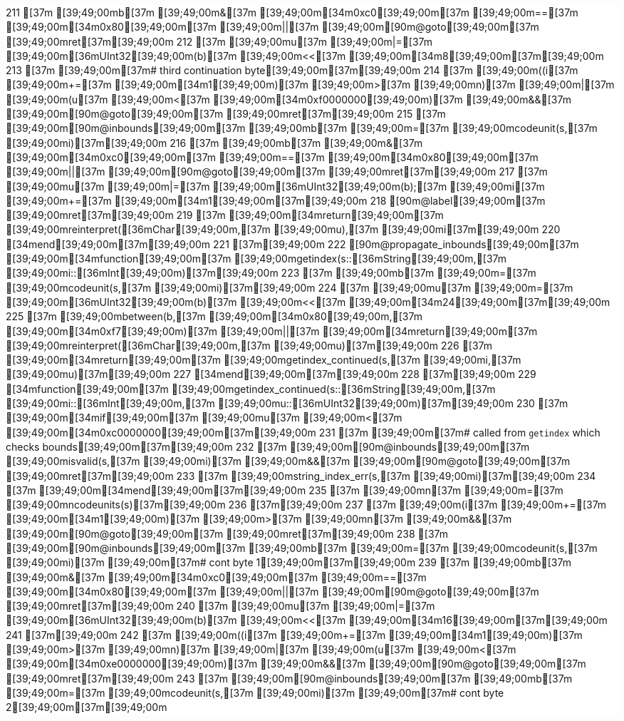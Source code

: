    211	[37m    [39;49;00mb[37m [39;49;00m&[37m [39;49;00m[34m0xc0[39;49;00m[37m [39;49;00m==[37m [39;49;00m[34m0x80[39;49;00m[37m [39;49;00m||[37m [39;49;00m[90m@goto[39;49;00m[37m [39;49;00mret[37m[39;49;00m
   212	[37m    [39;49;00mu[37m [39;49;00m|=[37m [39;49;00m[36mUInt32[39;49;00m(b)[37m [39;49;00m<<[37m [39;49;00m[34m8[39;49;00m[37m[39;49;00m
   213	[37m    [39;49;00m[37m# third continuation byte[39;49;00m[37m[39;49;00m
   214	[37m    [39;49;00m((i[37m [39;49;00m+=[37m [39;49;00m[34m1[39;49;00m)[37m [39;49;00m>[37m [39;49;00mn)[37m [39;49;00m|[37m [39;49;00m(u[37m [39;49;00m<[37m [39;49;00m[34m0xf0000000[39;49;00m)[37m [39;49;00m&&[37m [39;49;00m[90m@goto[39;49;00m[37m [39;49;00mret[37m[39;49;00m
   215	[37m    [39;49;00m[90m@inbounds[39;49;00m[37m [39;49;00mb[37m [39;49;00m=[37m [39;49;00mcodeunit(s,[37m [39;49;00mi)[37m[39;49;00m
   216	[37m    [39;49;00mb[37m [39;49;00m&[37m [39;49;00m[34m0xc0[39;49;00m[37m [39;49;00m==[37m [39;49;00m[34m0x80[39;49;00m[37m [39;49;00m||[37m [39;49;00m[90m@goto[39;49;00m[37m [39;49;00mret[37m[39;49;00m
   217	[37m    [39;49;00mu[37m [39;49;00m|=[37m [39;49;00m[36mUInt32[39;49;00m(b);[37m [39;49;00mi[37m [39;49;00m+=[37m [39;49;00m[34m1[39;49;00m[37m[39;49;00m
   218	[90m@label[39;49;00m[37m [39;49;00mret[37m[39;49;00m
   219	[37m    [39;49;00m[34mreturn[39;49;00m[37m [39;49;00mreinterpret([36mChar[39;49;00m,[37m [39;49;00mu),[37m [39;49;00mi[37m[39;49;00m
   220	[34mend[39;49;00m[37m[39;49;00m
   221	[37m[39;49;00m
   222	[90m@propagate_inbounds[39;49;00m[37m [39;49;00m[34mfunction[39;49;00m[37m [39;49;00mgetindex(s::[36mString[39;49;00m,[37m [39;49;00mi::[36mInt[39;49;00m)[37m[39;49;00m
   223	[37m    [39;49;00mb[37m [39;49;00m=[37m [39;49;00mcodeunit(s,[37m [39;49;00mi)[37m[39;49;00m
   224	[37m    [39;49;00mu[37m [39;49;00m=[37m [39;49;00m[36mUInt32[39;49;00m(b)[37m [39;49;00m<<[37m [39;49;00m[34m24[39;49;00m[37m[39;49;00m
   225	[37m    [39;49;00mbetween(b,[37m [39;49;00m[34m0x80[39;49;00m,[37m [39;49;00m[34m0xf7[39;49;00m)[37m [39;49;00m||[37m [39;49;00m[34mreturn[39;49;00m[37m [39;49;00mreinterpret([36mChar[39;49;00m,[37m [39;49;00mu)[37m[39;49;00m
   226	[37m    [39;49;00m[34mreturn[39;49;00m[37m [39;49;00mgetindex_continued(s,[37m [39;49;00mi,[37m [39;49;00mu)[37m[39;49;00m
   227	[34mend[39;49;00m[37m[39;49;00m
   228	[37m[39;49;00m
   229	[34mfunction[39;49;00m[37m [39;49;00mgetindex_continued(s::[36mString[39;49;00m,[37m [39;49;00mi::[36mInt[39;49;00m,[37m [39;49;00mu::[36mUInt32[39;49;00m)[37m[39;49;00m
   230	[37m    [39;49;00m[34mif[39;49;00m[37m [39;49;00mu[37m [39;49;00m<[37m [39;49;00m[34m0xc0000000[39;49;00m[37m[39;49;00m
   231	[37m        [39;49;00m[37m# called from `getindex` which checks bounds[39;49;00m[37m[39;49;00m
   232	[37m        [39;49;00m[90m@inbounds[39;49;00m[37m [39;49;00misvalid(s,[37m [39;49;00mi)[37m [39;49;00m&&[37m [39;49;00m[90m@goto[39;49;00m[37m [39;49;00mret[37m[39;49;00m
   233	[37m        [39;49;00mstring_index_err(s,[37m [39;49;00mi)[37m[39;49;00m
   234	[37m    [39;49;00m[34mend[39;49;00m[37m[39;49;00m
   235	[37m    [39;49;00mn[37m [39;49;00m=[37m [39;49;00mncodeunits(s)[37m[39;49;00m
   236	[37m[39;49;00m
   237	[37m    [39;49;00m(i[37m [39;49;00m+=[37m [39;49;00m[34m1[39;49;00m)[37m [39;49;00m>[37m [39;49;00mn[37m [39;49;00m&&[37m [39;49;00m[90m@goto[39;49;00m[37m [39;49;00mret[37m[39;49;00m
   238	[37m    [39;49;00m[90m@inbounds[39;49;00m[37m [39;49;00mb[37m [39;49;00m=[37m [39;49;00mcodeunit(s,[37m [39;49;00mi)[37m [39;49;00m[37m# cont byte 1[39;49;00m[37m[39;49;00m
   239	[37m    [39;49;00mb[37m [39;49;00m&[37m [39;49;00m[34m0xc0[39;49;00m[37m [39;49;00m==[37m [39;49;00m[34m0x80[39;49;00m[37m [39;49;00m||[37m [39;49;00m[90m@goto[39;49;00m[37m [39;49;00mret[37m[39;49;00m
   240	[37m    [39;49;00mu[37m [39;49;00m|=[37m [39;49;00m[36mUInt32[39;49;00m(b)[37m [39;49;00m<<[37m [39;49;00m[34m16[39;49;00m[37m[39;49;00m
   241	[37m[39;49;00m
   242	[37m    [39;49;00m((i[37m [39;49;00m+=[37m [39;49;00m[34m1[39;49;00m)[37m [39;49;00m>[37m [39;49;00mn)[37m [39;49;00m|[37m [39;49;00m(u[37m [39;49;00m<[37m [39;49;00m[34m0xe0000000[39;49;00m)[37m [39;49;00m&&[37m [39;49;00m[90m@goto[39;49;00m[37m [39;49;00mret[37m[39;49;00m
   243	[37m    [39;49;00m[90m@inbounds[39;49;00m[37m [39;49;00mb[37m [39;49;00m=[37m [39;49;00mcodeunit(s,[37m [39;49;00mi)[37m [39;49;00m[37m# cont byte 2[39;49;00m[37m[39;49;00m
